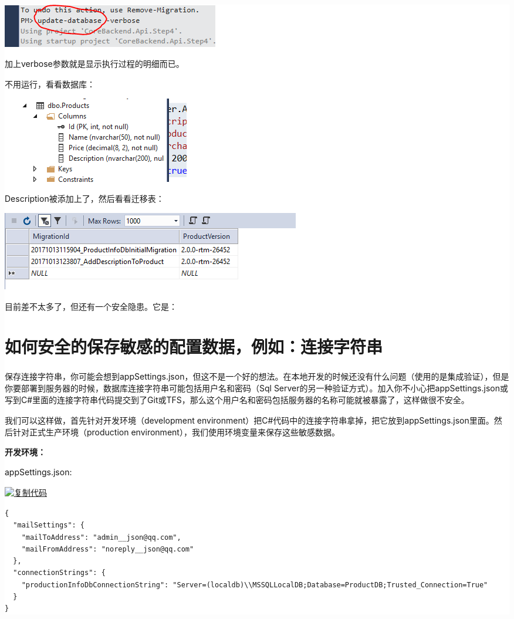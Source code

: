 ![img](assets/986268-20171013203925934-447721279.png)

加上verbose参数就是显示执行过程的明细而已。

不用运行，看看数据库：

![img](assets/986268-20171013204206465-979720444.png)

Description被添加上了，然后看看迁移表：

![img](assets/986268-20171013204231449-1915084937.png)

目前差不太多了，但还有一个安全隐患。它是：

# 如何安全的保存敏感的配置数据，例如：连接字符串

保存连接字符串，你可能会想到appSettings.json，但这不是一个好的想法。在本地开发的时候还没有什么问题（使用的是集成验证），但是你要部署到服务器的时候，数据库连接字符串可能包括用户名和密码（Sql   Server的另一种验证方式）。加入你不小心把appSettings.json或写到C#里面的连接字符串代码提交到了Git或TFS，那么这个用户名和密码包括服务器的名称可能就被暴露了，这样做很不安全。

我们可以这样做，首先针对开发环境（development  environment）把C#代码中的连接字符串拿掉，把它放到appSettings.json里面。然后针对正式生产环境（production  environment），我们使用环境变量来保存这些敏感数据。

**开发环境：**

appSettings.json:

[![复制代码](https://common.cnblogs.com/images/copycode.gif)](javascript:void(0);)

```
{
  "mailSettings": {
    "mailToAddress": "admin__json@qq.com",
    "mailFromAddress": "noreply__json@qq.com"
  },
  "connectionStrings": {
    "productionInfoDbConnectionString": "Server=(localdb)\\MSSQLLocalDB;Database=ProductDB;Trusted_Connection=True"
  } 
}
```
